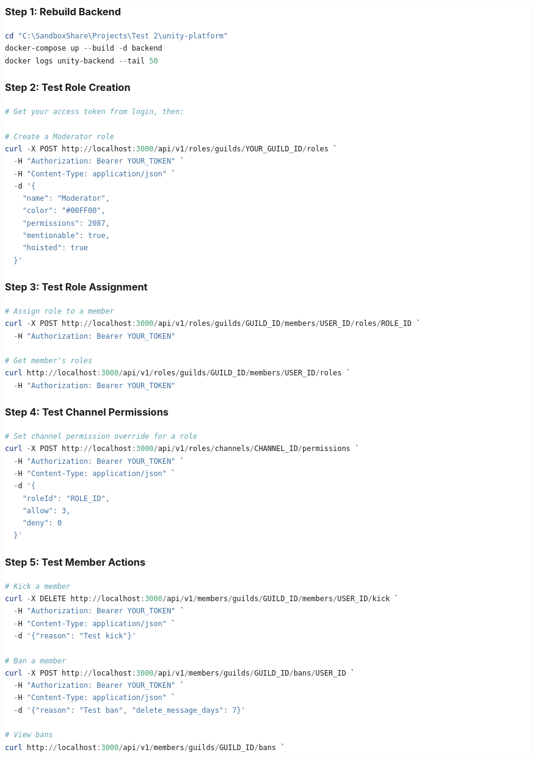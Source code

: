 ### Step 1: Rebuild Backend
```powershell
cd "C:\SandboxShare\Projects\Test 2\unity-platform"
docker-compose up --build -d backend
docker logs unity-backend --tail 50
```

### Step 2: Test Role Creation
```powershell
# Get your access token from login, then:

# Create a Moderator role
curl -X POST http://localhost:3000/api/v1/roles/guilds/YOUR_GUILD_ID/roles `
  -H "Authorization: Bearer YOUR_TOKEN" `
  -H "Content-Type: application/json" `
  -d '{
    "name": "Moderator",
    "color": "#00FF00",
    "permissions": 2087,
    "mentionable": true,
    "hoisted": true
  }'
```

### Step 3: Test Role Assignment
```powershell
# Assign role to a member
curl -X POST http://localhost:3000/api/v1/roles/guilds/GUILD_ID/members/USER_ID/roles/ROLE_ID `
  -H "Authorization: Bearer YOUR_TOKEN"

# Get member's roles
curl http://localhost:3000/api/v1/roles/guilds/GUILD_ID/members/USER_ID/roles `
  -H "Authorization: Bearer YOUR_TOKEN"
```

### Step 4: Test Channel Permissions
```powershell
# Set channel permission override for a role
curl -X POST http://localhost:3000/api/v1/roles/channels/CHANNEL_ID/permissions `
  -H "Authorization: Bearer YOUR_TOKEN" `
  -H "Content-Type: application/json" `
  -d '{
    "roleId": "ROLE_ID",
    "allow": 3,
    "deny": 0
  }'
```

### Step 5: Test Member Actions
```powershell
# Kick a member
curl -X DELETE http://localhost:3000/api/v1/members/guilds/GUILD_ID/members/USER_ID/kick `
  -H "Authorization: Bearer YOUR_TOKEN" `
  -H "Content-Type: application/json" `
  -d '{"reason": "Test kick"}'

# Ban a member
curl -X POST http://localhost:3000/api/v1/members/guilds/GUILD_ID/bans/USER_ID `
  -H "Authorization: Bearer YOUR_TOKEN" `
  -H "Content-Type: application/json" `
  -d '{"reason": "Test ban", "delete_message_days": 7}'

# View bans
curl http://localhost:3000/api/v1/members/guilds/GUILD_ID/bans `
```